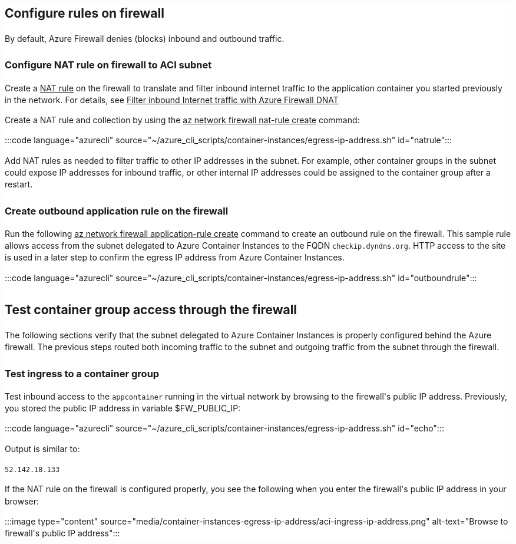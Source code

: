 ## Configure rules on firewall

By default, Azure Firewall denies (blocks) inbound and outbound traffic.

### Configure NAT rule on firewall to ACI subnet

Create a [NAT rule](/azure/firewall/rule-processing) on the firewall to translate and filter inbound internet traffic to the application container you started previously in the network. For details, see [Filter inbound Internet traffic with Azure Firewall DNAT](/azure/firewall/tutorial-firewall-dnat)

Create a NAT rule and collection by using the [az network firewall nat-rule create][az-network-firewall-nat-rule-create] command:

:::code language="azurecli" source="~/azure_cli_scripts/container-instances/egress-ip-address.sh" id="natrule":::

Add NAT rules as needed to filter traffic to other IP addresses in the subnet. For example, other container groups in the subnet could expose IP addresses for inbound traffic, or other internal IP addresses could be assigned to the container group after a restart.

### Create outbound application rule on the firewall

Run the following [az network firewall application-rule create][az-network-firewall-application-rule-create] command to create an outbound rule on the firewall. This sample rule allows access from the subnet delegated to Azure Container Instances to the FQDN `checkip.dyndns.org`. HTTP access to the site is used in a later step to confirm the egress IP address from Azure Container Instances.

:::code language="azurecli" source="~/azure_cli_scripts/container-instances/egress-ip-address.sh" id="outboundrule":::

## Test container group access through the firewall

The following sections verify that the subnet delegated to Azure Container Instances is properly configured behind the Azure firewall. The previous steps routed both incoming traffic to the subnet and outgoing traffic from the subnet through the firewall.

### Test ingress to a container group

Test inbound access to the `appcontainer` running in the virtual network by browsing to the firewall's public IP address. Previously, you stored the public IP address in variable $FW_PUBLIC_IP:

:::code language="azurecli" source="~/azure_cli_scripts/container-instances/egress-ip-address.sh" id="echo":::

Output is similar to:

```console
52.142.18.133
```

If the NAT rule on the firewall is configured properly, you see the following when you enter the firewall's public IP address in your browser:

:::image type="content" source="media/container-instances-egress-ip-address/aci-ingress-ip-address.png" alt-text="Browse to firewall's public IP address":::


[az-group-create]: /cli/azure/group#az_group_create
[az-container-create]: /cli/azure/container#az_container_create
[az-network-vnet-subnet-create]: /cli/azure/network/vnet/subnet#az_network_vnet_subnet_create
[az-extension-add]: /cli/azure/extension#az_extension_add
[az-network-firewall-create]: /cli/azure/network/firewall#az_network_firewall_create
[az-network-firewall-update]: /cli/azure/network/firewall#az_network_firewall_update
[az-network-public-ip-show]: /cli/azure/network/public-ip/#az_network_public_ip_show
[az-network-route-table-route-create]: /cli/azure/network/route-table/route#az_network_route_table_route_create
[az-network-firewall-ip-config-list]: /cli/azure/network/firewall/ip-config#az_network_firewall_ip_config_list
[az-network-vnet-subnet-update]: /cli/azure/network/vnet/subnet#az_network_vnet_subnet_update
[az-container-exec]: /cli/azure/container#az_container_exec
[az-vm-create]: /cli/azure/vm#az_vm_create
[az-vm-open-port]: /cli/azure/vm#az_vm_open_port
[az-vm-list-ip-addresses]: /cli/azure/vm#az_vm_list_ip_addresses
[az-network-firewall-application-rule-create]: /cli/azure/network/firewall/application-rule#az_network_firewall_application_rule_create
[az-network-firewall-nat-rule-create]: /cli/azure/network/firewall/nat-rule#az_network_firewall_nat_rule_create